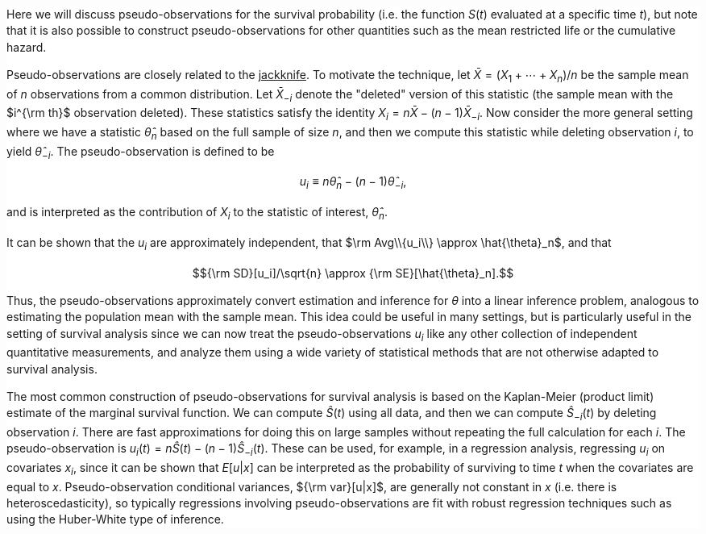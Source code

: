 Here we will discuss pseudo-observations for the survival probability (i.e.
the function $S(t)$ evaluated at a specific time $t$), but note that it is
also possible to construct pseudo-observations for other quantities such as
the mean restricted life or the cumulative hazard.

Pseudo-observations are closely related to the
[jackknife](https://en.wikipedia.org/wiki/Jackknife_resampling). To motivate
the technique, let $\bar{X} = (X_1 + \cdots + X_n)/n$ be the sample mean of
$n$ observations from a common distribution. Let $\bar{X} _ {-i}$ denote the
"deleted" version of this statistic (the sample mean with the $i^{\rm th}$
observation deleted). These statistics satisfy the identity
$X_i = n\bar{X} - (n-1)\bar{X} _ {-i}$. Now consider the more general setting
where we have a statistic $\hat{\theta} _ {n}$ based on the full sample of
size $n$, and then we compute this statistic while deleting observation $i$,
to yield $\hat{\theta}_{-i}$. The pseudo-observation is defined to be

$$u_i \equiv n\hat{\theta} _ n - (n-1)\hat{\theta} _ {-i},$$

and is interpreted as the contribution of $X_i$ to the statistic of interest,
$\hat{\theta}_n$.

It can be shown that the $u_i$ are approximately independent, that
$\rm Avg\\{u_i\\} \approx \hat{\theta}_n$, and that

$${\rm SD}[u_i]/\sqrt{n} \approx {\rm SE}[\hat{\theta}_n].$$

Thus, the pseudo-observations approximately convert estimation and inference
for $\theta$ into a linear inference problem, analogous to estimating the
population mean with the sample mean. This idea could be useful in many
settings, but is particularly useful in the setting of survival analysis since
we can now treat the pseudo-observations $u_i$ like any other collection of
independent quantitative measurements, and analyze them using a wide variety
of statistical methods that are not otherwise adapted to survival analysis.

The most common construction of pseudo-observations for survival analysis is
based on the Kaplan-Meier (product limit) estimate of the marginal survival
function. We can compute $\hat{S}(t)$ using all data, and then we can compute
$\hat{S} _ {-i}(t)$ by deleting observation $i$. There are fast approximations
for doing this on large samples without repeating the full calculation for
each $i$. The pseudo-observation is
$u_i(t) = n\hat{S}(t) - (n-1)\hat{S}_{-i}(t)$. These can be used, for example,
in a regression analysis, regressing $u_i$ on covariates $x_i$, since it can
be shown that $E[u|x]$ can be interpreted as the probability of surviving to
time $t$ when the covariates are equal to $x$. Pseudo-observation conditional
variances, ${\rm var}[u|x]$, are generally not constant in $x$ (i.e. there is
heteroscedasticity), so typically regressions involving pseudo-observations
are fit with robust regression techniques such as using the Huber-White type
of inference.
